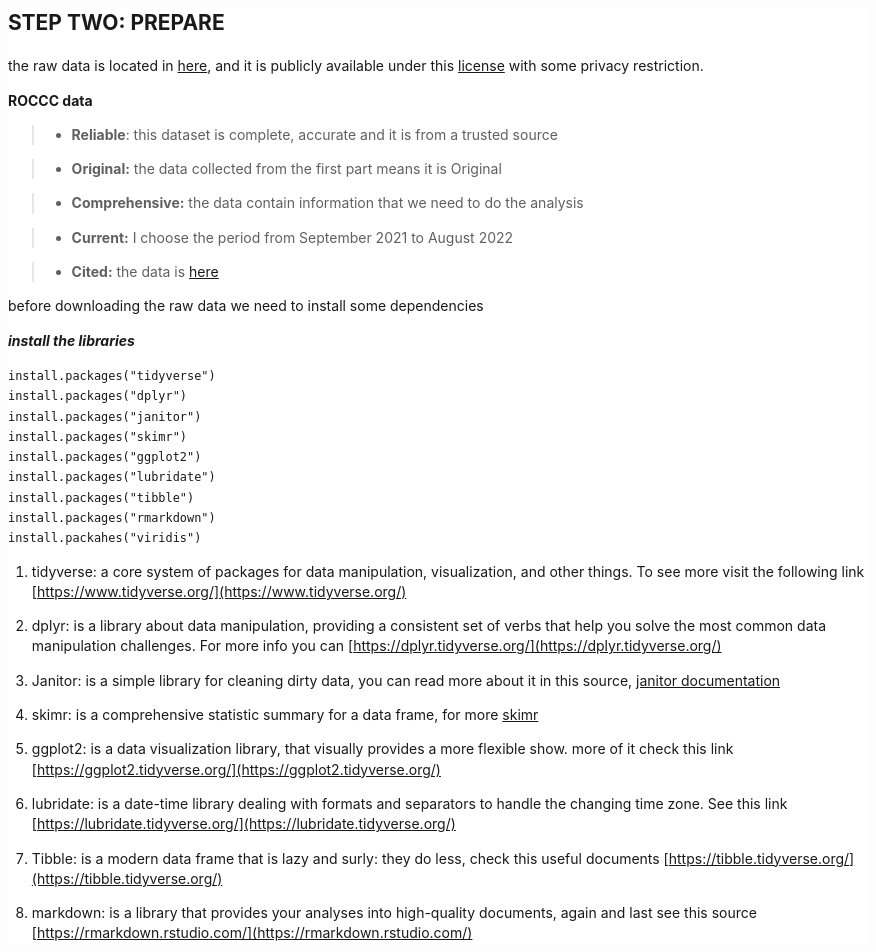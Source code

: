 ## STEP TWO: PREPARE
the raw data is located in [here](https://divvy-tripdata.s3.amazonaws.com/index.html), and it is publicly available under this [license](https://ride.divvybikes.com/data-license-agreement) with some privacy restriction.


**ROCCC data**

> - **Reliable**: this dataset is complete, accurate and it is from a trusted source

> - **Original:** the data collected from the first part means it is Original 

> - **Comprehensive:** the data contain information that we need to do the analysis

> -  **Current:** I choose the period from September 2021 to August 2022 

> - **Cited:** the data is [here](https://divvy-tripdata.s3.amazonaws.com/index.html)

before downloading the raw data we need to install some dependencies

***install the libraries***

```
install.packages("tidyverse")
install.packages("dplyr")
install.packages("janitor")
install.packages("skimr")
install.packages("ggplot2")
install.packages("lubridate")
install.packages("tibble")
install.packages("rmarkdown")
install.packahes("viridis")
```



1. tidyverse: a core system of packages for data manipulation, visualization, and other things. To see more visit the following link  [https://www.tidyverse.org/](https://www.tidyverse.org/)

2. dplyr: is a library about data manipulation, providing a consistent set of verbs that help you solve the most common data manipulation challenges. For more info you can [https://dplyr.tidyverse.org/](https://dplyr.tidyverse.org/)

3. Janitor: is a simple library for cleaning dirty data, you can read more about it in this source, [janitor documentation](https://rdocumentation.org/packages/janitor/versions/2.1.0)

4. skimr: is a comprehensive statistic summary for a data frame, for more [skimr](https://cran.r-project.org/web/packages/skimr/vignettes/skimr.html)

5. ggplot2: is a data visualization library, that visually provides a more flexible show. more of it check this link [https://ggplot2.tidyverse.org/](https://ggplot2.tidyverse.org/)

6. lubridate: is a date-time library dealing with formats and separators to handle the changing time zone. See this link [https://lubridate.tidyverse.org/](https://lubridate.tidyverse.org/)

7. Tibble: is a modern data frame that is lazy and surly: they do less, check this useful documents [https://tibble.tidyverse.org/](https://tibble.tidyverse.org/)

8. markdown: is a library that provides your analyses into high-quality documents, again and last see this source  [https://rmarkdown.rstudio.com/](https://rmarkdown.rstudio.com/)

